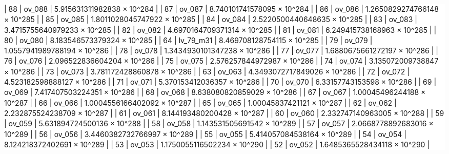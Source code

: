| 88 | ov_088 | 5.915631311982838 × 10^284 |
| 87 | ov_087 | 8.740101741578095 × 10^284 |
| 86 | ov_086 | 1.2650829274766148 × 10^285 |
| 85 | ov_085 | 1.8011028045747922 × 10^285 |
| 84 | ov_084 | 2.5220500440648635 × 10^285 |
| 83 | ov_083 | 3.4715755640979233 × 10^285 |
| 82 | ov_082 | 4.6970164709371314 × 10^285 |
| 81 | ov_081 | 6.249415738168963 × 10^285 |
| 80 | ov_080 | 8.183546573379324 × 10^285 |
| 64 | lv_79_m31 | 8.469708128754115 × 10^285 |
| 79 | ov_079 | 1.0557941989788194 × 10^286 |
| 78 | ov_078 | 1.3434930101347238 × 10^286 |
| 77 | ov_077 | 1.6880675661272197 × 10^286 |
| 76 | ov_076 | 2.096522836604204 × 10^286 |
| 75 | ov_075 | 2.576257844972987 × 10^286 |
| 74 | ov_074 | 3.135072009738847 × 10^286 |
| 73 | ov_073 | 3.781172428860878 × 10^286 |
| 63 | ov_063 | 4.3493072717849026 × 10^286 |
| 72 | ov_072 | 4.523182598888127 × 10^286 |
| 71 | ov_071 | 5.370153412036357 × 10^286 |
| 70 | ov_070 | 6.33157743153598 × 10^286 |
| 69 | ov_069 | 7.417407503224351 × 10^286 |
| 68 | ov_068 | 8.638080820859029 × 10^286 |
| 67 | ov_067 | 1.00045496244188 × 10^287 |
| 66 | ov_066 | 1.0004556166402092 × 10^287 |
| 65 | ov_065 | 1.00045837421121 × 10^287 |
| 62 | ov_062 | 2.232875524238709 × 10^287 |
| 61 | ov_061 | 8.144193480200428 × 10^287 |
| 60 | ov_060 | 2.332747140963005 × 10^288 |
| 59 | ov_059 | 5.631894724500136 × 10^288 |
| 58 | ov_058 | 1.143531505691542 × 10^289 |
| 57 | ov_057 | 2.0668778892683016 × 10^289 |
| 56 | ov_056 | 3.4460382732766997 × 10^289 |
| 55 | ov_055 | 5.414057084538164 × 10^289 |
| 54 | ov_054 | 8.124218372402691 × 10^289 |
| 53 | ov_053 | 1.1750055116502234 × 10^290 |
| 52 | ov_052 | 1.6485365528434118 × 10^290 |